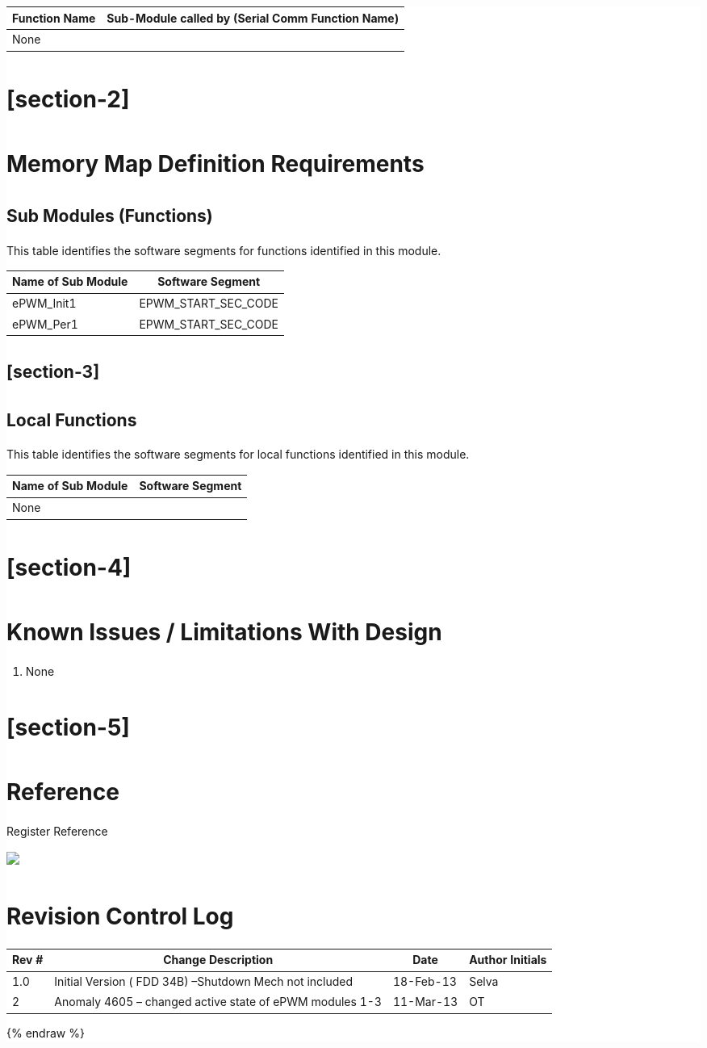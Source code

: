 | Function Name | Sub-Module called by (Serial Comm Function Name) |
|---------------|--------------------------------------------------|
| None          |                                                  |

#  [section-2]

#  Memory Map Definition Requirements

## Sub Modules (Functions)

This table identifies the software segments for functions identified in
this module.

| Name of Sub Module | Software Segment    |
|--------------------|---------------------|
| ePWM_Init1         | EPWM_START_SEC_CODE |
| ePWM_Per1          | EPWM_START_SEC_CODE |

##  [section-3]

## Local Functions

This table identifies the software segments for local functions
identified in this module.

| Name of Sub Module | Software Segment |
|--------------------|------------------|
| None               |                  |

#  [section-4]

#  Known Issues / Limitations With Design

1.  None

#  [section-5]

#  Reference 

Register Reference

![](ElectricPowerSteering_TMS570_CHRYSLER_LWR_website/docs/ePWM/doc/mediax/media/image10.emf)

#  Revision Control Log

| **Rev \#** | **Change Description**                                  | **Date**  | **Author Initials** |
|------|-----------------------------------------------|----------|----------|
| 1.0        | Initial Version ( FDD 34B) –Shutdown Mech not included  | 18-Feb-13 | Selva               |
| 2          | Anomaly 4605 – changed active state of ePWM modules 1-3 | 11-Mar-13 | OT                  |

{% endraw %}